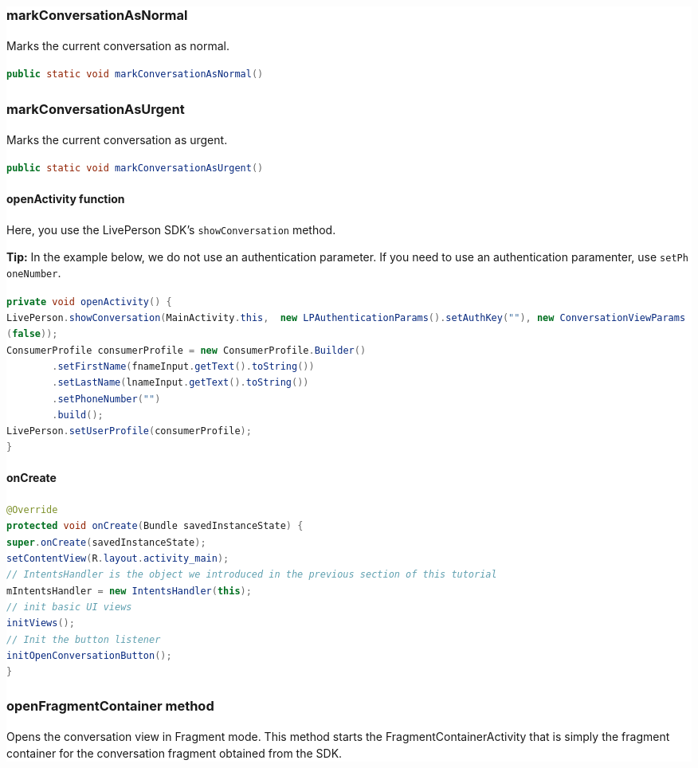 
### markConversationAsNormal

Marks the current conversation as normal.

```java
public static void markConversationAsNormal()
```


### markConversationAsUrgent

Marks the current conversation as urgent.

```java
public static void markConversationAsUrgent()
```

#### openActivity function

Here, you use the LivePerson SDK’s `showConversation` method. 

**Tip:** In the example below, we do not use an authentication parameter.  If you need to use an authentication paramenter, use `setPhoneNumber`.

```java
private void openActivity() {
LivePerson.showConversation(MainActivity.this,  new LPAuthenticationParams().setAuthKey(""), new ConversationViewParams(false));
ConsumerProfile consumerProfile = new ConsumerProfile.Builder()
        .setFirstName(fnameInput.getText().toString())
        .setLastName(lnameInput.getText().toString())
        .setPhoneNumber("")
        .build();
LivePerson.setUserProfile(consumerProfile);
}
```

#### onCreate

```java
@Override
protected void onCreate(Bundle savedInstanceState) {
super.onCreate(savedInstanceState);
setContentView(R.layout.activity_main);
// IntentsHandler is the object we introduced in the previous section of this tutorial
mIntentsHandler = new IntentsHandler(this);
// init basic UI views
initViews();
// Init the button listener
initOpenConversationButton();
}
```



### openFragmentContainer method 
Opens the conversation view in Fragment mode. This method starts the FragmentContainerActivity that is simply the fragment container for the conversation fragment obtained from the SDK.
